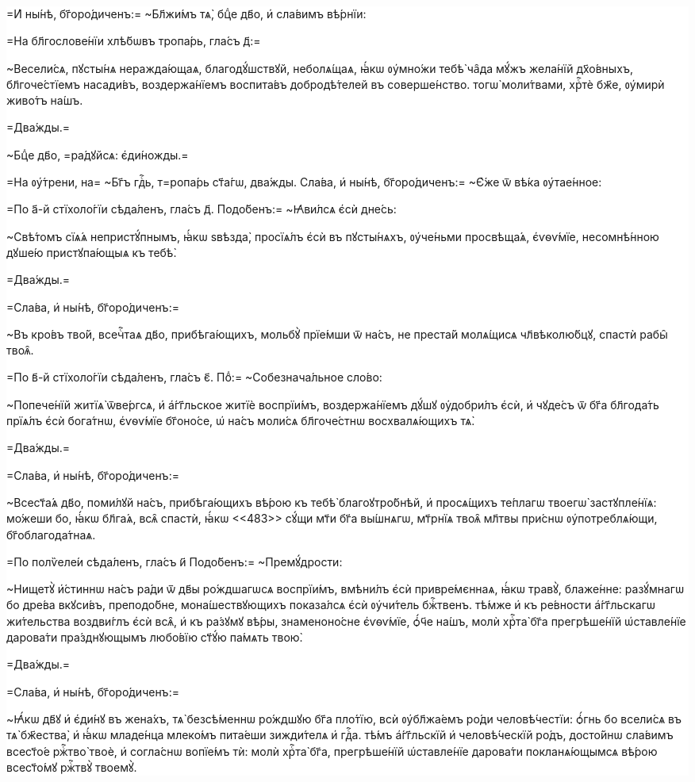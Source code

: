 =И҆ ны́нѣ, бг҃оро́диченъ:= ~Бл҃жи́мъ тѧ̀, бцⷣе дв҃о, и҆ сла́вимъ вѣ́рнїи:

=На бл҃гослове́нїи хлѣ́бѡвъ тропа́рь, гла́съ д҃:=

~Весели́сѧ, пꙋсты́нѧ неражда́ющаѧ, благодꙋ́шствꙋй, неболѧ́щаѧ, ꙗ҆́кѡ ᲂу҆мно́жи
тебѣ̀ ча̑да мꙋ́жъ жела́нїй дх҃о́вныхъ, бл҃гоче́стїемъ насади́въ, воздержа́нїемъ
воспита́въ добродѣ́телей въ соверше́нство. тогѡ̀ моли́твами, хрⷭ҇тѐ бж҃е,
ᲂу҆мирѝ живо́тъ на́шъ.

=Два́жды.=

~Бцⷣе дв҃о, =ра́дꙋйсѧ: є҆ди́ножды.=

=На ᲂу҆́трени, на= ~Бг҃ъ гдⷭ҇ь, т=ропа́рь ст҃а́гѡ, два́жды. Сла́ва, и҆ ны́нѣ,
бг҃оро́диченъ:= ~Є҆́же ѿ вѣ́ка ᲂу҆тае́нное:

=По а҃-й стїхоло́гїи сѣда́ленъ, гла́съ д҃. Подо́бенъ:= ~Ꙗ҆ви́лсѧ є҆сѝ дне́сь:

~Свѣ́томъ сїѧ́ѧ непристꙋ́пнымъ, ꙗ҆́кѡ ѕвѣзда̀, просїѧ́лъ є҆сѝ въ пꙋсты́нѧхъ,
ᲂу҆че́ньми просвѣща́ѧ, є҆ѵѳѵ́мїе, несомнѣ́нною дꙋше́ю пристꙋпа́ющыѧ къ тебѣ̀.

=Два́жды.=

=Сла́ва, и҆ ны́нѣ, бг҃оро́диченъ:=

~Въ кро́въ тво́й, всечⷭ҇таѧ дв҃о, прибѣга́ющихъ, мольбꙋ̀ прїе́мши ѿ на́съ, не
преста́й молѧ́щисѧ чл҃вѣколю́бцꙋ, спастѝ рабы̑ твоѧ̑.

=По в҃-й стїхоло́гїи сѣда́ленъ, гла́съ є҃. Поⷣ:= ~Собезнача́льное сло́во:

~Попече́нїй житїѧ̀ ѿве́ргсѧ, и҆ а҆́гг҃льское житїѐ воспрїи́мъ, воздержа́нїемъ
дꙋ́шꙋ ᲂу҆добри́лъ є҆сѝ, и҆ чꙋде́съ ѿ бг҃а бл҃года́ть прїѧ́лъ є҆сѝ бога́тнѡ,
є҆ѵѳѵ́мїе бг҃оно́се, ѡ҆ на́съ моли́сѧ бл҃гоче́стнѡ восхвалѧ́ющихъ тѧ̀.

=Два́жды.=

=Сла́ва, и҆ ны́нѣ, бг҃оро́диченъ:=

~Всест҃а́ѧ дв҃о, поми́лꙋй на́съ, прибѣга́ющихъ вѣ́рою къ тебѣ̀ благоꙋтро́бнѣй,
и҆ просѧ́щихъ те́плагѡ твоегѡ̀ застꙋпле́нїѧ: мо́жеши бо, ꙗ҆́кѡ бл҃га́ѧ, всѧ̑
спастѝ, ꙗ҆́кѡ <<483>> сꙋ́щи мт҃и бг҃а вы́шнѧгѡ, мт҃рнїѧ твоѧ̑ мл҃твы при́снѡ
ᲂу҆потреблѧ́ющи, бг҃облагода́тнаѧ.

=По полѷеле́и сѣда́ленъ, гла́съ и҃ Подо́бенъ:= ~Премꙋ́дрости:

~Нищетꙋ̀ и҆́стиннѡ на́съ ра́ди ѿ дв҃ы ро́ждшагѡсѧ воспрїи́мъ, вмѣни́лъ є҆сѝ
привре́мєннаѧ, ꙗ҆́кѡ травꙋ̀, блаже́нне: разꙋ́мнагѡ бо дре́ва вкꙋси́въ,
преподо́бне, мона́шествꙋющихъ показа́лсѧ є҆сѝ ᲂу҆чи́тель бжⷭ҇твенъ. тѣ́мже и҆ къ
ре́вности а҆́гг҃льскагѡ жи́тельства воздви́глъ є҆сѝ всѧ̑, и҆ къ ра́зꙋмꙋ вѣ́ры,
знаменоно́сне є҆ѵѳѵ́мїе, ѻ҆́ч҃е на́шъ, молѝ хрⷭ҇та̀ бг҃а прегрѣше́нїй
ѡ҆ставле́нїе дарова́ти пра́зднꙋющымъ любо́вїю ст҃ꙋ́ю па́мѧть твою̀.

=Два́жды.=

=Сла́ва, и҆ ны́нѣ, бг҃оро́диченъ:=

~Ꙗ҆́кѡ дв҃ꙋ и҆ є҆ди́нꙋ въ жена́хъ, тѧ̀ безсѣ́меннѡ ро́ждшꙋю бг҃а пло́тїю, всѝ
ᲂу҆бл҃жа́емъ ро́ди человѣ́честїи: ѻ҆́гнь бо всели́сѧ въ тѧ̀ бж҃ества̀, и҆ ꙗ҆́кѡ
младе́нца млеко́мъ пита́еши зижди́телѧ и҆ гдⷭ҇а. тѣ́мъ а҆́гг҃льскїй и҆
человѣ́ческїй ро́дъ, досто́йнѡ сла́вимъ всест҃о́е ржⷭ҇тво̀ твоѐ, и҆ согла́снѡ
вопїе́мъ тѝ: молѝ хрⷭ҇та̀ бг҃а, прегрѣше́нїй ѡ҆ставле́нїе дарова́ти
покланѧ́ющымсѧ вѣ́рою всест҃о́мꙋ ржⷭ҇твꙋ̀ твоемꙋ̀.
